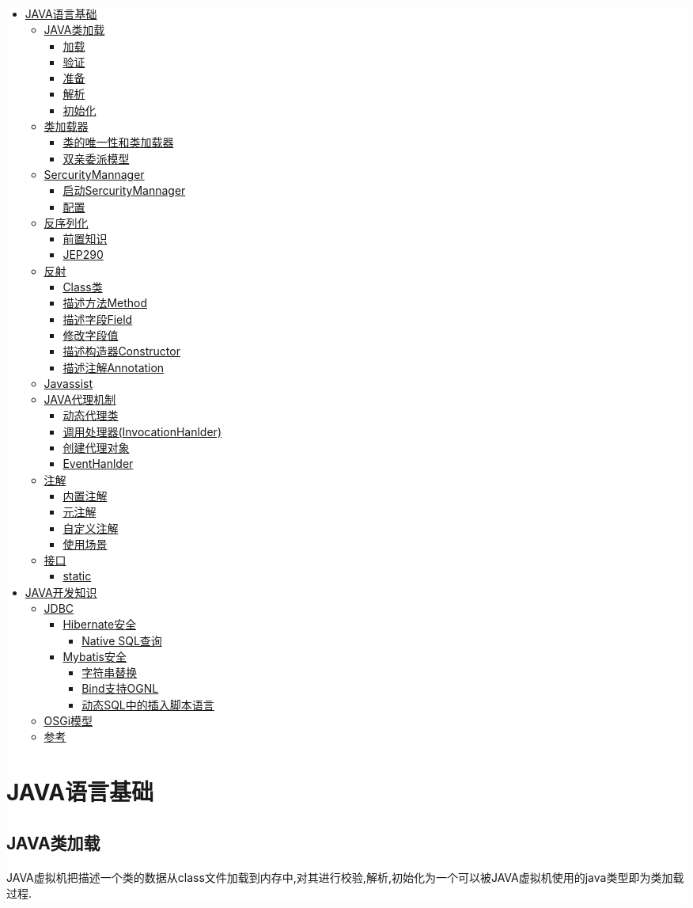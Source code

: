 - [JAVA语言基础](#java语言基础)
  - [JAVA类加载](#java类加载)
    - [加载](#加载)
    - [验证](#验证)
    - [准备](#准备)
    - [解析](#解析)
    - [初始化](#初始化)
  - [类加载器](#类加载器)
    - [类的唯一性和类加载器](#类的唯一性和类加载器)
    - [双亲委派模型](#双亲委派模型)
  - [SercurityMannager](#sercuritymannager)
    - [启动SercurityMannager](#启动sercuritymannager)
    - [配置](#配置)
  - [反序列化](#反序列化)
    - [前置知识](#前置知识)
    - [JEP290](#jep290)
  - [反射](#反射)
    - [Class类](#class类)
    - [描述方法Method](#描述方法method)
    - [描述字段Field](#描述字段field)
    - [修改字段值](#修改字段值)
    - [描述构造器Constructor](#描述构造器constructor)
    - [描述注解Annotation](#描述注解annotation)
  - [Javassist](#javassist)
  - [JAVA代理机制](#java代理机制)
    - [动态代理类](#动态代理类)
    - [调用处理器(InvocationHanlder)](#调用处理器invocationhanlder)
    - [创建代理对象](#创建代理对象)
    - [EventHanlder](#eventhanlder)
  - [注解](#注解)
    - [内置注解](#内置注解)
    - [元注解](#元注解)
    - [自定义注解](#自定义注解)
    - [使用场景](#使用场景)
  - [接口](#接口)
    - [static](#static)
- [JAVA开发知识](#java开发知识)
  - [JDBC](#jdbc)
    - [Hibernate安全](#hibernate安全)
      - [Native SQL查询](#native-sql查询)
    - [Mybatis安全](#mybatis安全)
      - [字符串替换](#字符串替换)
      - [Bind支持OGNL](#bind支持ognl)
      - [动态SQL中的插入脚本语言](#动态sql中的插入脚本语言)
  - [OSGi模型](#osgi模型)
  - [参考](#参考)
# JAVA语言基础
## JAVA类加载
JAVA虚拟机把描述一个类的数据从class文件加载到内存中,对其进行校验,解析,初始化为一个可以被JAVA虚拟机使用的java类型即为类加载过程.